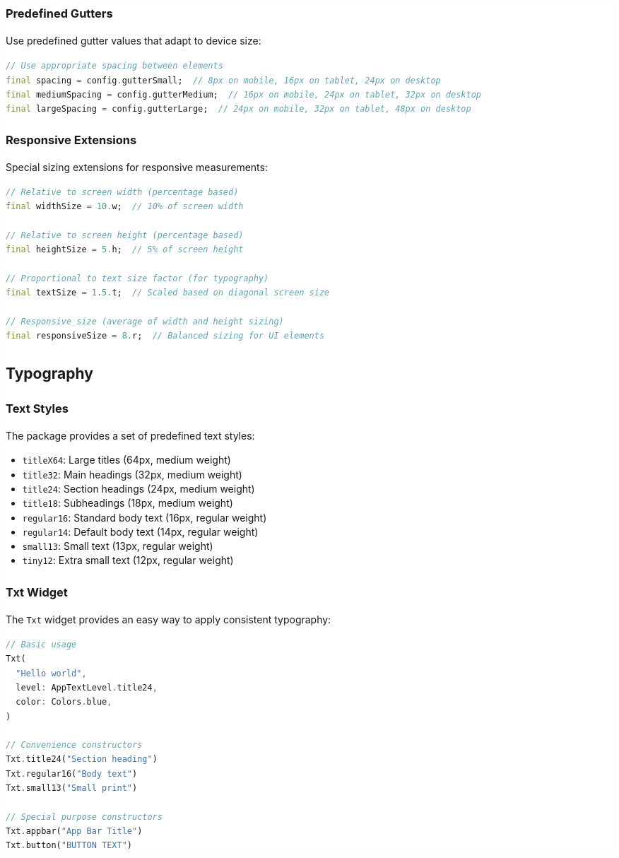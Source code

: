 ### Predefined Gutters

Use predefined gutter values that adapt to device size:

```dart
// Use appropriate spacing between elements
final spacing = config.gutterSmall;  // 8px on mobile, 16px on tablet, 24px on desktop
final mediumSpacing = config.gutterMedium;  // 16px on mobile, 24px on tablet, 32px on desktop
final largeSpacing = config.gutterLarge;  // 24px on mobile, 32px on tablet, 48px on desktop
```

### Responsive Extensions

Special sizing extensions for responsive measurements:

```dart
// Relative to screen width (percentage based)
final widthSize = 10.w;  // 10% of screen width

// Relative to screen height (percentage based)
final heightSize = 5.h;  // 5% of screen height

// Proportional to text size factor (for typography)
final textSize = 1.5.t;  // Scaled based on diagonal screen size

// Responsive size (average of width and height sizing)
final responsiveSize = 8.r;  // Balanced sizing for UI elements
```

## Typography

### Text Styles

The package provides a set of predefined text styles:

- `titleX64`: Large titles (64px, medium weight)
- `title32`: Main headings (32px, medium weight)
- `title24`: Section headings (24px, medium weight)
- `title18`: Subheadings (18px, medium weight)
- `regular16`: Standard body text (16px, regular weight)
- `regular14`: Default body text (14px, regular weight)
- `small13`: Small text (13px, regular weight)
- `tiny12`: Extra small text (12px, regular weight)

### Txt Widget

The `Txt` widget provides an easy way to apply consistent typography:

```dart
// Basic usage
Txt(
  "Hello world",
  level: AppTextLevel.title24,
  color: Colors.blue,
)

// Convenience constructors
Txt.title24("Section heading")
Txt.regular16("Body text")
Txt.small13("Small print")

// Special purpose constructors
Txt.appbar("App Bar Title")
Txt.button("BUTTON TEXT")
```
